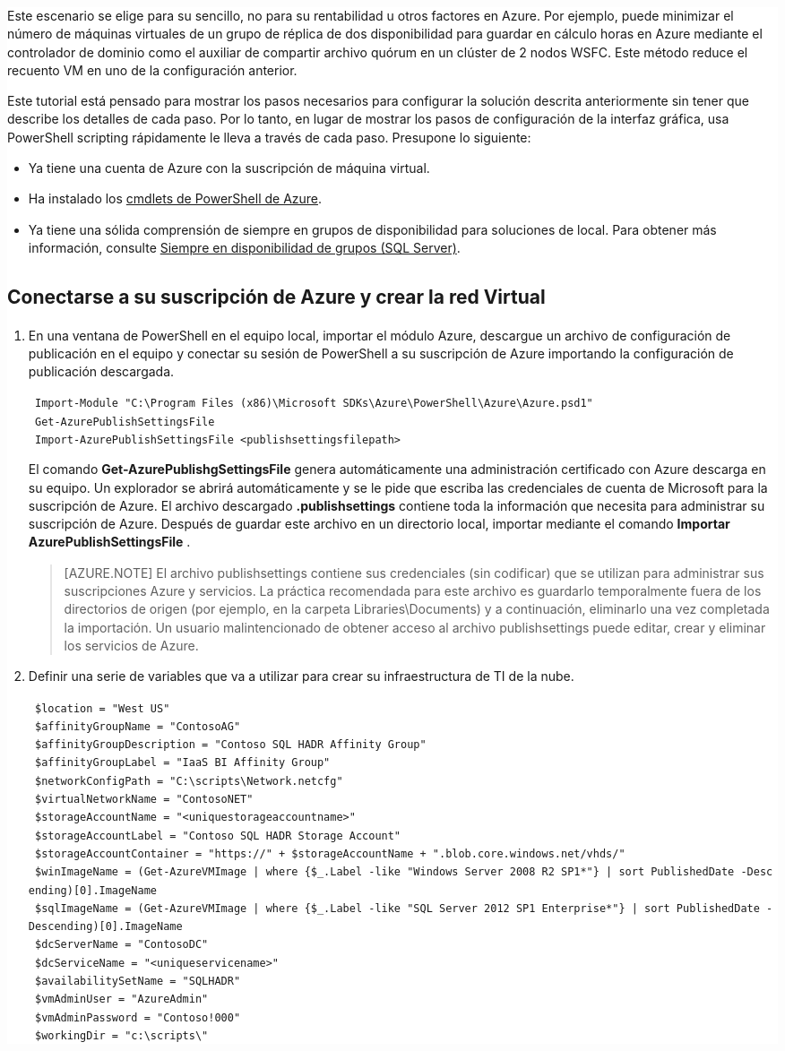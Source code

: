 Este escenario se elige para su sencillo, no para su rentabilidad u otros factores en Azure. Por ejemplo, puede minimizar el número de máquinas virtuales de un grupo de réplica de dos disponibilidad para guardar en cálculo horas en Azure mediante el controlador de dominio como el auxiliar de compartir archivo quórum en un clúster de 2 nodos WSFC. Este método reduce el recuento VM en uno de la configuración anterior.

Este tutorial está pensado para mostrar los pasos necesarios para configurar la solución descrita anteriormente sin tener que describe los detalles de cada paso. Por lo tanto, en lugar de mostrar los pasos de configuración de la interfaz gráfica, usa PowerShell scripting rápidamente le lleva a través de cada paso. Presupone lo siguiente:

- Ya tiene una cuenta de Azure con la suscripción de máquina virtual.

- Ha instalado los [cmdlets de PowerShell de Azure](../powershell-install-configure.md).

- Ya tiene una sólida comprensión de siempre en grupos de disponibilidad para soluciones de local. Para obtener más información, consulte [Siempre en disponibilidad de grupos (SQL Server)](https://msdn.microsoft.com/library/hh510230.aspx).

## <a name="connect-to-your-azure-subscription-and-create-the-virtual-network"></a>Conectarse a su suscripción de Azure y crear la red Virtual

1. En una ventana de PowerShell en el equipo local, importar el módulo Azure, descargue un archivo de configuración de publicación en el equipo y conectar su sesión de PowerShell a su suscripción de Azure importando la configuración de publicación descargada.

        Import-Module "C:\Program Files (x86)\Microsoft SDKs\Azure\PowerShell\Azure\Azure.psd1"
        Get-AzurePublishSettingsFile
        Import-AzurePublishSettingsFile <publishsettingsfilepath>

    El comando **Get-AzurePublishgSettingsFile** genera automáticamente una administración certificado con Azure descarga en su equipo. Un explorador se abrirá automáticamente y se le pide que escriba las credenciales de cuenta de Microsoft para la suscripción de Azure. El archivo descargado **.publishsettings** contiene toda la información que necesita para administrar su suscripción de Azure. Después de guardar este archivo en un directorio local, importar mediante el comando **Importar AzurePublishSettingsFile** .

    >[AZURE.NOTE] El archivo publishsettings contiene sus credenciales (sin codificar) que se utilizan para administrar sus suscripciones Azure y servicios. La práctica recomendada para este archivo es guardarlo temporalmente fuera de los directorios de origen (por ejemplo, en la carpeta Libraries\Documents) y a continuación, eliminarlo una vez completada la importación. Un usuario malintencionado de obtener acceso al archivo publishsettings puede editar, crear y eliminar los servicios de Azure.

1. Definir una serie de variables que va a utilizar para crear su infraestructura de TI de la nube.

        $location = "West US"
        $affinityGroupName = "ContosoAG"
        $affinityGroupDescription = "Contoso SQL HADR Affinity Group"
        $affinityGroupLabel = "IaaS BI Affinity Group"
        $networkConfigPath = "C:\scripts\Network.netcfg"
        $virtualNetworkName = "ContosoNET"
        $storageAccountName = "<uniquestorageaccountname>"
        $storageAccountLabel = "Contoso SQL HADR Storage Account"
        $storageAccountContainer = "https://" + $storageAccountName + ".blob.core.windows.net/vhds/"
        $winImageName = (Get-AzureVMImage | where {$_.Label -like "Windows Server 2008 R2 SP1*"} | sort PublishedDate -Descending)[0].ImageName
        $sqlImageName = (Get-AzureVMImage | where {$_.Label -like "SQL Server 2012 SP1 Enterprise*"} | sort PublishedDate -Descending)[0].ImageName
        $dcServerName = "ContosoDC"
        $dcServiceName = "<uniqueservicename>"
        $availabilitySetName = "SQLHADR"
        $vmAdminUser = "AzureAdmin"
        $vmAdminPassword = "Contoso!000"
        $workingDir = "c:\scripts\"
